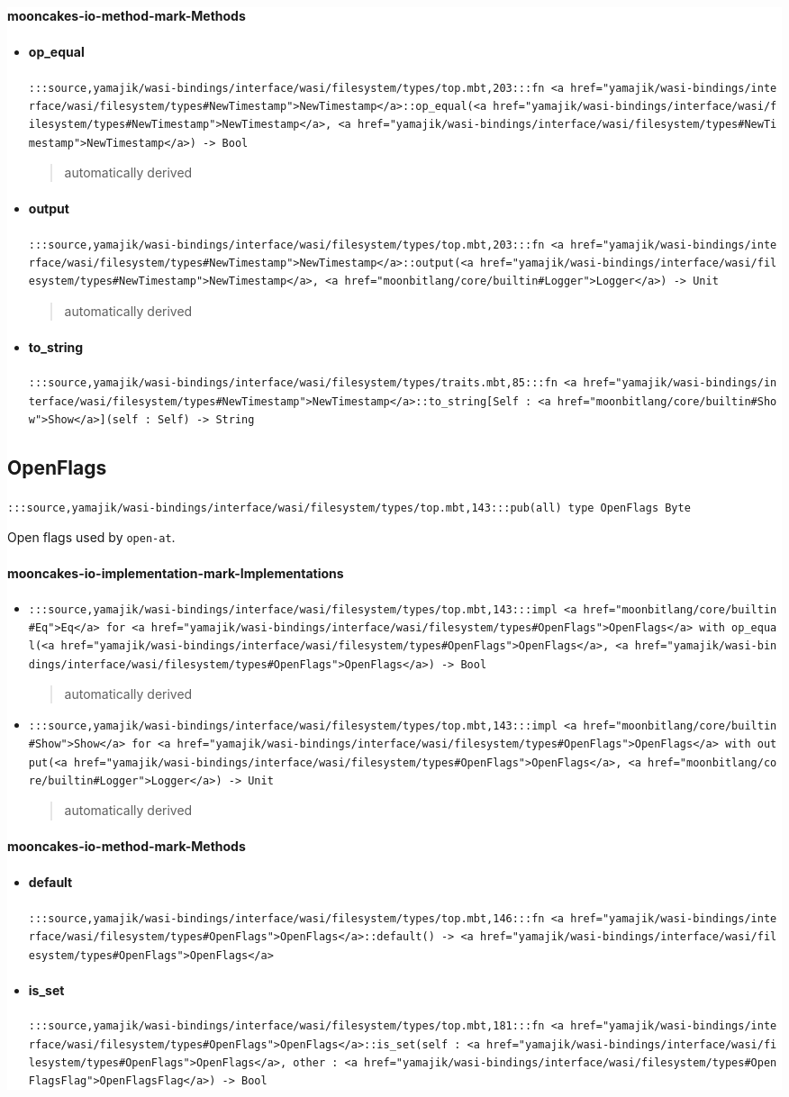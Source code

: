 #### mooncakes-io-method-mark-Methods
- #### op\_equal
  ```moonbit
  :::source,yamajik/wasi-bindings/interface/wasi/filesystem/types/top.mbt,203:::fn <a href="yamajik/wasi-bindings/interface/wasi/filesystem/types#NewTimestamp">NewTimestamp</a>::op_equal(<a href="yamajik/wasi-bindings/interface/wasi/filesystem/types#NewTimestamp">NewTimestamp</a>, <a href="yamajik/wasi-bindings/interface/wasi/filesystem/types#NewTimestamp">NewTimestamp</a>) -> Bool
  ```
  > automatically derived
- #### output
  ```moonbit
  :::source,yamajik/wasi-bindings/interface/wasi/filesystem/types/top.mbt,203:::fn <a href="yamajik/wasi-bindings/interface/wasi/filesystem/types#NewTimestamp">NewTimestamp</a>::output(<a href="yamajik/wasi-bindings/interface/wasi/filesystem/types#NewTimestamp">NewTimestamp</a>, <a href="moonbitlang/core/builtin#Logger">Logger</a>) -> Unit
  ```
  > automatically derived
- #### to\_string
  ```moonbit
  :::source,yamajik/wasi-bindings/interface/wasi/filesystem/types/traits.mbt,85:::fn <a href="yamajik/wasi-bindings/interface/wasi/filesystem/types#NewTimestamp">NewTimestamp</a>::to_string[Self : <a href="moonbitlang/core/builtin#Show">Show</a>](self : Self) -> String
  ```
  > 

## OpenFlags

```moonbit
:::source,yamajik/wasi-bindings/interface/wasi/filesystem/types/top.mbt,143:::pub(all) type OpenFlags Byte
```
 Open flags used by `open-at`.

#### mooncakes-io-implementation-mark-Implementations
- ```moonbit
  :::source,yamajik/wasi-bindings/interface/wasi/filesystem/types/top.mbt,143:::impl <a href="moonbitlang/core/builtin#Eq">Eq</a> for <a href="yamajik/wasi-bindings/interface/wasi/filesystem/types#OpenFlags">OpenFlags</a> with op_equal(<a href="yamajik/wasi-bindings/interface/wasi/filesystem/types#OpenFlags">OpenFlags</a>, <a href="yamajik/wasi-bindings/interface/wasi/filesystem/types#OpenFlags">OpenFlags</a>) -> Bool
  ```
  > automatically derived
- ```moonbit
  :::source,yamajik/wasi-bindings/interface/wasi/filesystem/types/top.mbt,143:::impl <a href="moonbitlang/core/builtin#Show">Show</a> for <a href="yamajik/wasi-bindings/interface/wasi/filesystem/types#OpenFlags">OpenFlags</a> with output(<a href="yamajik/wasi-bindings/interface/wasi/filesystem/types#OpenFlags">OpenFlags</a>, <a href="moonbitlang/core/builtin#Logger">Logger</a>) -> Unit
  ```
  > automatically derived

#### mooncakes-io-method-mark-Methods
- #### default
  ```moonbit
  :::source,yamajik/wasi-bindings/interface/wasi/filesystem/types/top.mbt,146:::fn <a href="yamajik/wasi-bindings/interface/wasi/filesystem/types#OpenFlags">OpenFlags</a>::default() -> <a href="yamajik/wasi-bindings/interface/wasi/filesystem/types#OpenFlags">OpenFlags</a>
  ```
  > 
- #### is\_set
  ```moonbit
  :::source,yamajik/wasi-bindings/interface/wasi/filesystem/types/top.mbt,181:::fn <a href="yamajik/wasi-bindings/interface/wasi/filesystem/types#OpenFlags">OpenFlags</a>::is_set(self : <a href="yamajik/wasi-bindings/interface/wasi/filesystem/types#OpenFlags">OpenFlags</a>, other : <a href="yamajik/wasi-bindings/interface/wasi/filesystem/types#OpenFlagsFlag">OpenFlagsFlag</a>) -> Bool
  ```
  > 